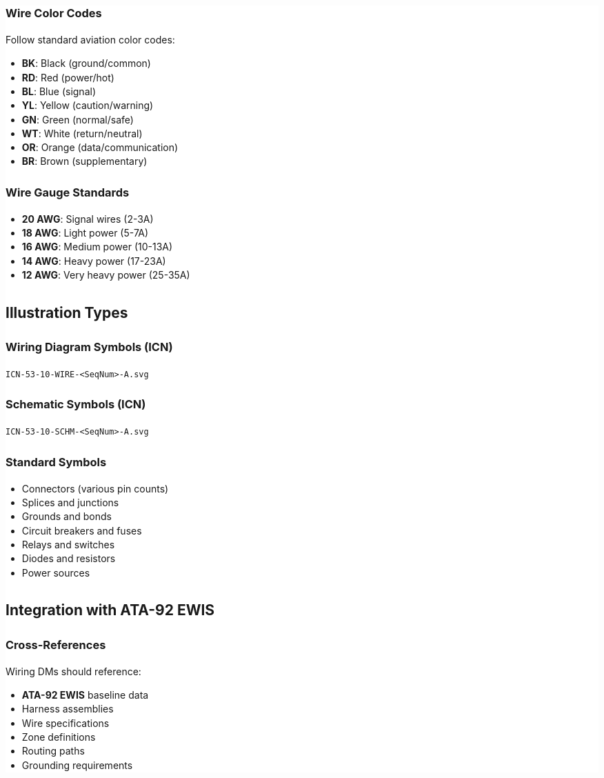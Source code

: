 ### Wire Color Codes
Follow standard aviation color codes:
- **BK**: Black (ground/common)
- **RD**: Red (power/hot)
- **BL**: Blue (signal)
- **YL**: Yellow (caution/warning)
- **GN**: Green (normal/safe)
- **WT**: White (return/neutral)
- **OR**: Orange (data/communication)
- **BR**: Brown (supplementary)

### Wire Gauge Standards
- **20 AWG**: Signal wires (2-3A)
- **18 AWG**: Light power (5-7A)
- **16 AWG**: Medium power (10-13A)
- **14 AWG**: Heavy power (17-23A)
- **12 AWG**: Very heavy power (25-35A)

## Illustration Types

### Wiring Diagram Symbols (ICN)
```
ICN-53-10-WIRE-<SeqNum>-A.svg
```

### Schematic Symbols (ICN)
```
ICN-53-10-SCHM-<SeqNum>-A.svg
```

### Standard Symbols
- Connectors (various pin counts)
- Splices and junctions
- Grounds and bonds
- Circuit breakers and fuses
- Relays and switches
- Diodes and resistors
- Power sources

## Integration with ATA-92 EWIS

### Cross-References
Wiring DMs should reference:
- **ATA-92 EWIS** baseline data
- Harness assemblies
- Wire specifications
- Zone definitions
- Routing paths
- Grounding requirements
